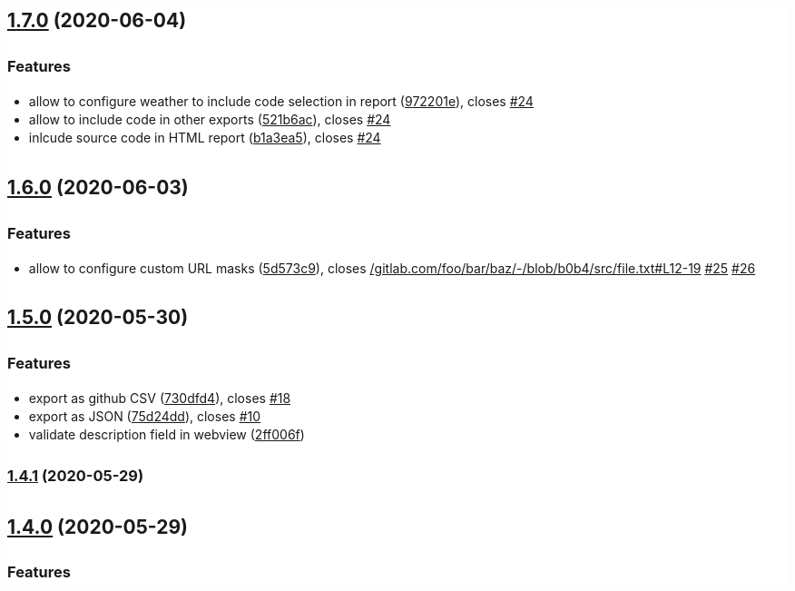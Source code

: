 ## [1.7.0](https://github.com/d-koppenhagen/vscode-code-review/compare/v1.6.0...v1.7.0) (2020-06-04)


### Features

* allow to configure weather to include code selection in report ([972201e](https://github.com/d-koppenhagen/vscode-code-review/commit/972201e06d3bd07a151b465c612d88a2ac55a288)), closes [#24](https://github.com/d-koppenhagen/vscode-code-review/issues/24)
* allow to include code in other exports ([521b6ac](https://github.com/d-koppenhagen/vscode-code-review/commit/521b6ac8e6692e90ab9110bb3100833e3ec279eb)), closes [#24](https://github.com/d-koppenhagen/vscode-code-review/issues/24)
* inlcude source code in HTML report ([b1a3ea5](https://github.com/d-koppenhagen/vscode-code-review/commit/b1a3ea55d9fbaf2a7154f27dfb1e961af3281e89)), closes [#24](https://github.com/d-koppenhagen/vscode-code-review/issues/24)

## [1.6.0](https://github.com/d-koppenhagen/vscode-code-review/compare/v1.5.0...v1.6.0) (2020-06-03)


### Features

* allow to configure custom URL masks ([5d573c9](https://github.com/d-koppenhagen/vscode-code-review/commit/5d573c91ad255b6fef342b6cc7bf95246475e6f7)), closes [/gitlab.com/foo/bar/baz/-/blob/b0b4/src/file.txt#L12-19](https://github.com/d-koppenhagen//gitlab.com/foo/bar/baz/-/blob/b0b4/src/file.txt/issues/L12-19) [#25](https://github.com/d-koppenhagen/vscode-code-review/issues/25) [#26](https://github.com/d-koppenhagen/vscode-code-review/issues/26)

## [1.5.0](https://github.com/d-koppenhagen/vscode-code-review/compare/v1.4.1...v1.5.0) (2020-05-30)


### Features

* export as github CSV ([730dfd4](https://github.com/d-koppenhagen/vscode-code-review/commit/730dfd4e946f4713cd25675f443b7ad558da0562)), closes [#18](https://github.com/d-koppenhagen/vscode-code-review/issues/18)
* export as JSON ([75d24dd](https://github.com/d-koppenhagen/vscode-code-review/commit/75d24ddd61072745b172c813fa73ebfb0115debb)), closes [#10](https://github.com/d-koppenhagen/vscode-code-review/issues/10)
* validate description field in webview ([2ff006f](https://github.com/d-koppenhagen/vscode-code-review/commit/2ff006f9b2935b892c317c8909157dfe9c1c7d8e))

### [1.4.1](https://github.com/d-koppenhagen/vscode-code-review/compare/v1.4.0...v1.4.1) (2020-05-29)

## [1.4.0](https://github.com/d-koppenhagen/vscode-code-review/compare/v1.3.0...v1.4.0) (2020-05-29)


### Features
